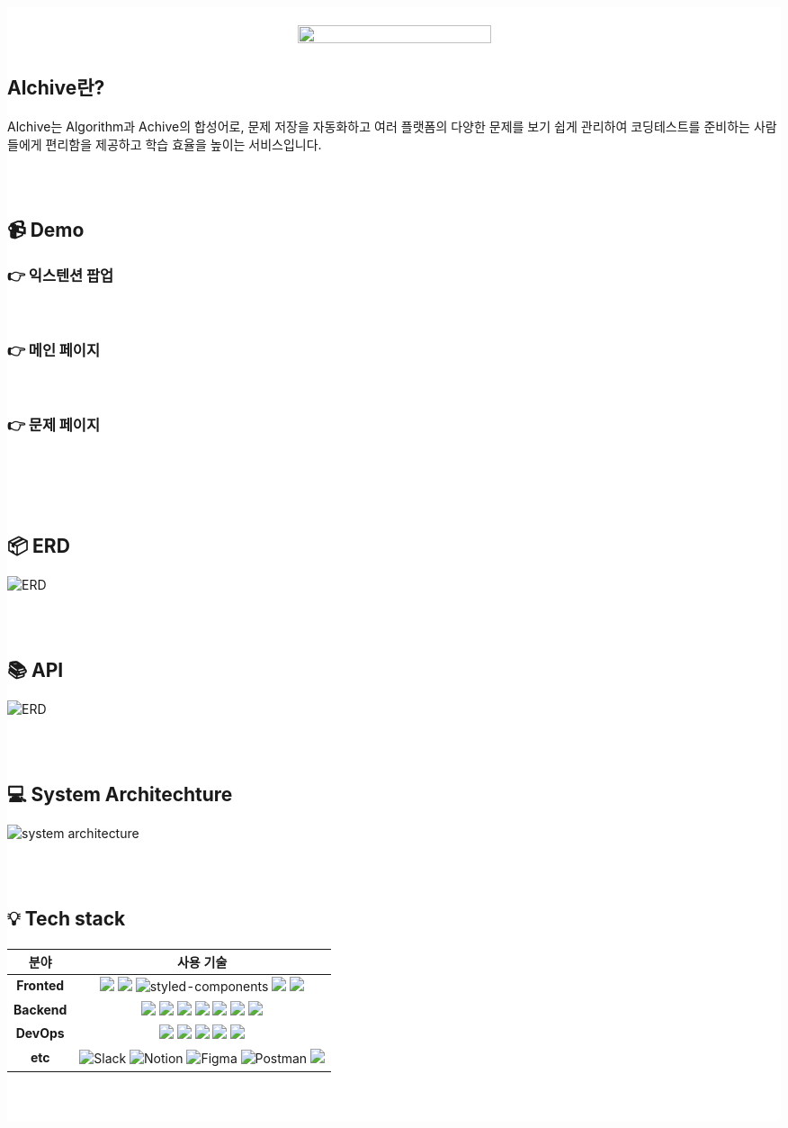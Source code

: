 <div align=center>
<br> <image width=50%, height=50%, src="https://github.com/Alchive-grad-work/.github/assets/94193594/75849e53-a3fa-4306-a5ba-5ad76a55e295">
</div>

## Alchive란?
Alchive는 Algorithm과 Achive의 합성어로, 문제 저장을 자동화하고 여러 플랫폼의 다양한 문제를 보기 쉽게 관리하여 코딩테스트를 준비하는 사람들에게 편리함을 제공하고 학습 효율을 높이는 서비스입니다.
<br><br><br>

## 📹 Demo

### 👉 익스텐션 팝업
<img width="1470" alt="" src="https://github.com/Alchive-grad-work/.github/assets/94193594/19d67cf1-9a9e-40ca-a36c-33cf2254324f">
<br>

### 👉 메인 페이지
<img width="1470" alt="" src="https://github.com/Alchive-grad-work/.github/assets/94193594/6a8321a8-1199-4175-b8bd-8162e8921012">
<br>

### 👉 문제 페이지
<img width="1470" alt="" src="https://github.com/Alchive-grad-work/.github/assets/94193594/0bf3bde1-1ea3-4c83-be0a-ef5d54ee8492">
<br><br><br>

## 📦 ERD
<img alt="ERD" src="https://github.com/Alchive-grad-work/.github/assets/94193594/1ce03493-4804-42e0-bae5-6158b4be3678">
<br><br><br>

## 📚 API
<img alt="ERD" src="">
<br><br><br>

## 💻 System Architechture
<img alt="system architecture" src="https://github.com/Alchive-grad-work/.github/assets/94193594/21eed664-4264-43f2-8086-0aaa9186d15f">
<br><br><br>

## 💡 Tech stack 
<div align =center>

분야| 사용 기술|
:--------:|:------------------------------:|
**Fronted** | <img src="https://img.shields.io/badge/javascript-F7DF1E?style=for-the-badge&logo=javascript&logoColor=black"> <img src="https://img.shields.io/badge/react-61DAFB?style=for-the-badge&logo=react&logoColor=black"> ![styled-components](https://img.shields.io/static/v1?style=for-the-badge&message=styled-components&color=DB7093&logo=styled-components&logoColor=FFFFFF&label=) <img src="https://img.shields.io/badge/Prettier-F7B93E?style=for-the-badge&logo=Prettier&logoColor=white"/> <img src="https://img.shields.io/badge/ESLint-4B32C3?style=for-the-badge&logo=ESLint&logoColor=white"/>
**Backend** | <img src="https://img.shields.io/badge/Django-092E20?style=for-the-badge&logo=Django&logoColor=white"> <img src="https://img.shields.io/badge/DJANGO-REST-ff1709?style=for-the-badge&logo=django&logoColor=white&color=ff1709&labelColor=gray"> <img src="https://img.shields.io/badge/RabbitMQ-FF6600?style=for-the-badge&logo=RabbitMQ&logoColor=white"> <img src="https://img.shields.io/badge/Celery-37814A?style=for-the-badge&logo=Celery&logoColor=white"> <img src="https://img.shields.io/badge/mysql-4479A1?style=for-the-badge&logo=mysql&logoColor=white">  <img src="https://img.shields.io/badge/Amazon S3-569A31?style=for-the-badge&logo=Amazon S3&logoColor=white"> <img src="https://img.shields.io/badge/Amazon RDS-527FFF?style=for-the-badge&logo=Amazon RDS&logoColor=white">
**DevOps** | <img src="https://img.shields.io/badge/NGINX-009639?style=for-the-badge&logo=nginx&logoColor=black"> <img src="https://img.shields.io/badge/Docker-2496ED?style=for-the-badge&logo=docker&logoColor=white"> <img src="https://img.shields.io/badge/Daphne-57BCAD?style=for-the-badge&logo=Daphne&logoColor=black"> <img src="https://img.shields.io/badge/Docker-2496ED?style=for-the-badge&logo=docker&logoColor=white"> <img src="https://img.shields.io/badge/Amazon_EC2-FF9900?style=for-the-badge&logo=Amazon-EC2&logoColor=black">
**etc** | ![Slack](https://img.shields.io/static/v1?style=for-the-badge&message=Slack&color=4A154B&logo=Slack&logoColor=FFFFFF&label=) ![Notion](https://img.shields.io/static/v1?style=for-the-badge&message=Notion&color=000000&logo=Notion&logoColor=FFFFFF&label=) ![Figma](https://img.shields.io/static/v1?style=for-the-badge&message=Figma&color=F24E1E&logo=Figma&logoColor=FFFFFF&label=) ![Postman](https://img.shields.io/static/v1?style=for-the-badge&message=Postman&color=FF6C37&logo=Postman&logoColor=FFFFFF&label=) <img src="https://img.shields.io/badge/swagger-85EA2D?style=for-the-badge&logo=swagger&logoColor=black">
</div>
<br><br>

